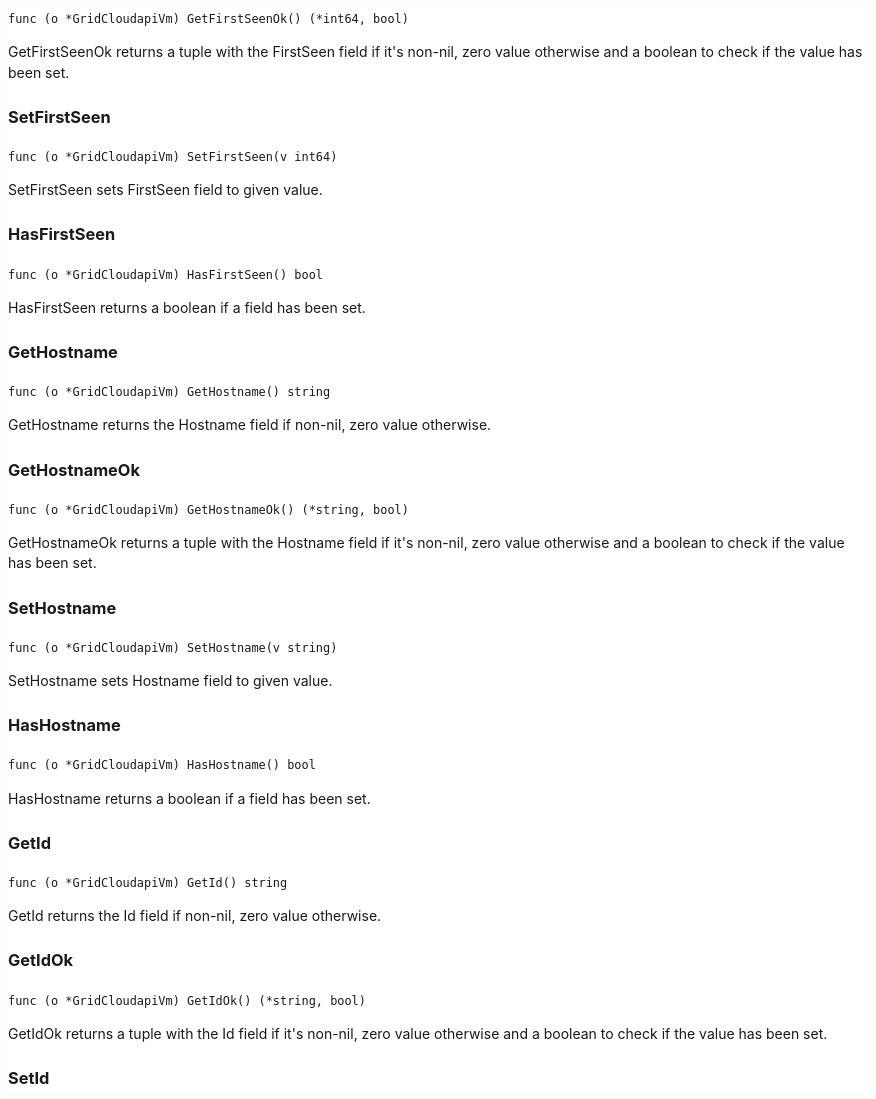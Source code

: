 `func (o *GridCloudapiVm) GetFirstSeenOk() (*int64, bool)`

GetFirstSeenOk returns a tuple with the FirstSeen field if it's non-nil, zero value otherwise
and a boolean to check if the value has been set.

### SetFirstSeen

`func (o *GridCloudapiVm) SetFirstSeen(v int64)`

SetFirstSeen sets FirstSeen field to given value.

### HasFirstSeen

`func (o *GridCloudapiVm) HasFirstSeen() bool`

HasFirstSeen returns a boolean if a field has been set.

### GetHostname

`func (o *GridCloudapiVm) GetHostname() string`

GetHostname returns the Hostname field if non-nil, zero value otherwise.

### GetHostnameOk

`func (o *GridCloudapiVm) GetHostnameOk() (*string, bool)`

GetHostnameOk returns a tuple with the Hostname field if it's non-nil, zero value otherwise
and a boolean to check if the value has been set.

### SetHostname

`func (o *GridCloudapiVm) SetHostname(v string)`

SetHostname sets Hostname field to given value.

### HasHostname

`func (o *GridCloudapiVm) HasHostname() bool`

HasHostname returns a boolean if a field has been set.

### GetId

`func (o *GridCloudapiVm) GetId() string`

GetId returns the Id field if non-nil, zero value otherwise.

### GetIdOk

`func (o *GridCloudapiVm) GetIdOk() (*string, bool)`

GetIdOk returns a tuple with the Id field if it's non-nil, zero value otherwise
and a boolean to check if the value has been set.

### SetId

